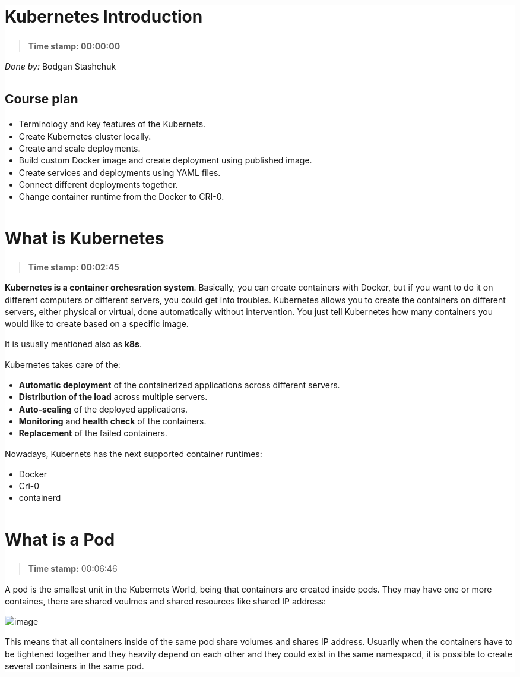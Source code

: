# Kubernetes Introduction
> **Time stamp: 00:00:00**

*Done by:* Bodgan Stashchuk

## Course plan
- Terminology and key features of the Kubernets.
- Create Kubernetes cluster locally.
- Create and scale deployments.
- Build custom Docker image and create deployment using published image.
- Create services and deployments using YAML files.
- Connect different deployments together.
- Change container runtime from the Docker to CRI-0.

# What is Kubernetes
> **Time stamp: 00:02:45**

**Kubernetes is a container orchesration system**. Basically, you can create containers with Docker, but if you want to do it on different computers or different servers, you could get into troubles. Kubernetes allows you to create the containers on different servers, either physical or virtual, done automatically without intervention. You just tell Kubernetes how many containers you would like to create based on a specific image.


It is usually mentioned also as **k8s**.

Kubernetes takes care of the:
- **Automatic deployment** of the containerized applications across different servers.
- **Distribution of the load** across multiple servers.
- **Auto-scaling** of the deployed applications.
- **Monitoring** and **health check** of the containers.
- **Replacement** of the failed containers.

Nowadays, Kubernets has the next supported container runtimes:
- Docker
- Cri-0
- containerd

# What is a Pod
> **Time stamp:** 00:06:46

A pod is the smallest unit in the Kubernets World, being that containers are created inside pods. They may have one or more containes, there are shared voulmes and shared resources like shared IP address:

![image](https://github.com/my-projects-seb0927/freeCodeCamp-Kubernetes_Course/assets/83418390/4a8e027c-7f37-4279-a53e-b7c7ebe1c3a5)

This means that all containers inside of the same pod share volumes and shares IP address. Usuarlly when the containers have to be tightened together and they heavily depend on each other and they could exist in the same namespacd, it is possible to create several containers in the same pod.
